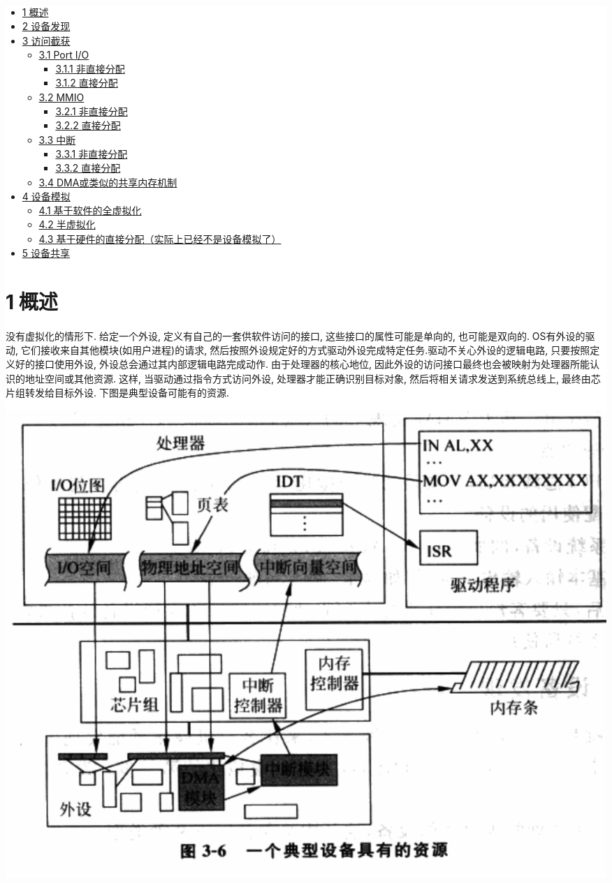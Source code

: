 




* [1 概述](#1-概述)
* [2 设备发现](#2-设备发现)
* [3 访问截获](#3-访问截获)
	* [3.1 Port I/O](#31-port-io)
		* [3.1.1 非直接分配](#311-非直接分配)
		* [3.1.2 直接分配](#312-直接分配)
	* [3.2 MMIO](#32-mmio)
		* [3.2.1 非直接分配](#321-非直接分配)
		* [3.2.2 直接分配](#322-直接分配)
	* [3.3 中断](#33-中断)
		* [3.3.1 非直接分配](#331-非直接分配)
		* [3.3.2 直接分配](#332-直接分配)
	* [3.4 DMA或类似的共享内存机制](#34-dma或类似的共享内存机制)
* [4 设备模拟](#4-设备模拟)
	* [4.1 基于软件的全虚拟化](#41-基于软件的全虚拟化)
	* [4.2 半虚拟化](#42-半虚拟化)
	* [4.3 基于硬件的直接分配（实际上已经不是设备模拟了）](#43-基于硬件的直接分配实际上已经不是设备模拟了)
* [5 设备共享](#5-设备共享)



# 1 概述

没有虚拟化的情形下. 给定一个外设, 定义有自己的一套供软件访问的接口, 这些接口的属性可能是单向的, 也可能是双向的. OS有外设的驱动, 它们接收来自其他模块(如用户进程)的请求, 然后按照外设规定好的方式驱动外设完成特定任务.驱动不关心外设的逻辑电路, 只要按照定义好的接口使用外设, 外设总会通过其内部逻辑电路完成动作. 由于处理器的核心地位, 因此外设的访问接口最终也会被映射为处理器所能认识的地址空间或其他资源. 这样, 当驱动通过指令方式访问外设, 处理器才能正确识别目标对象, 然后将相关请求发送到系统总线上, 最终由芯片组转发给目标外设. 下图是典型设备可能有的资源.

![config](./images/6.png)